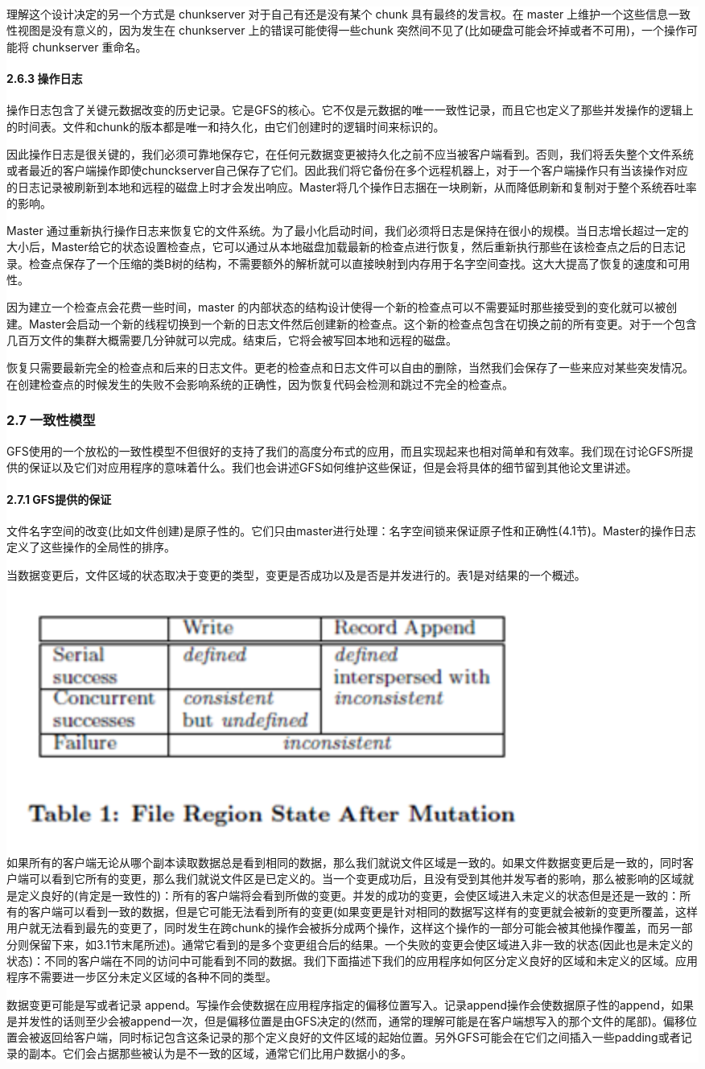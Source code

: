 理解这个设计决定的另一个方式是 chunkserver 对于自己有还是没有某个 chunk 具有最终的发言权。在 master 上维护一个这些信息一致性视图是没有意义的，因为发生在 chunkserver 上的错误可能使得一些chunk 突然间不见了(比如硬盘可能会坏掉或者不可用)，一个操作可能将 chunkserver 重命名。
#### 2.6.3 操作日志 
操作日志包含了关键元数据改变的历史记录。它是GFS的核心。它不仅是元数据的唯一一致性记录，而且它也定义了那些并发操作的逻辑上的时间表。文件和chunk的版本都是唯一和持久化，由它们创建时的逻辑时间来标识的。

因此操作日志是很关键的，我们必须可靠地保存它，在任何元数据变更被持久化之前不应当被客户端看到。否则，我们将丢失整个文件系统或者最近的客户端操作即使chunckserver自己保存了它们。因此我们将它备份在多个远程机器上，对于一个客户端操作只有当该操作对应的日志记录被刷新到本地和远程的磁盘上时才会发出响应。Master将几个操作日志捆在一块刷新，从而降低刷新和复制对于整个系统吞吐率的影响。

Master 通过重新执行操作日志来恢复它的文件系统。为了最小化启动时间，我们必须将日志是保持在很小的规模。当日志增长超过一定的大小后，Master给它的状态设置检查点，它可以通过从本地磁盘加载最新的检查点进行恢复，然后重新执行那些在该检查点之后的日志记录。检查点保存了一个压缩的类B树的结构，不需要额外的解析就可以直接映射到内存用于名字空间查找。这大大提高了恢复的速度和可用性。

因为建立一个检查点会花费一些时间，master 的内部状态的结构设计使得一个新的检查点可以不需要延时那些接受到的变化就可以被创建。Master会启动一个新的线程切换到一个新的日志文件然后创建新的检查点。这个新的检查点包含在切换之前的所有变更。对于一个包含几百万文件的集群大概需要几分钟就可以完成。结束后，它将会被写回本地和远程的磁盘。

恢复只需要最新完全的检查点和后来的日志文件。更老的检查点和日志文件可以自由的删除，当然我们会保存了一些来应对某些突发情况。在创建检查点的时候发生的失败不会影响系统的正确性，因为恢复代码会检测和跳过不完全的检查点。

### 2.7 一致性模型
GFS使用的一个放松的一致性模型不但很好的支持了我们的高度分布式的应用，而且实现起来也相对简单和有效率。我们现在讨论GFS所提供的保证以及它们对应用程序的意味着什么。我们也会讲述GFS如何维护这些保证，但是会将具体的细节留到其他论文里讲述。

#### 2.7.1 GFS提供的保证
文件名字空间的改变(比如文件创建)是原子性的。它们只由master进行处理：名字空间锁来保证原子性和正确性(4.1节)。Master的操作日志定义了这些操作的全局性的排序。

当数据变更后，文件区域的状态取决于变更的类型，变更是否成功以及是否是并发进行的。表1是对结果的一个概述。

![](./pic/gfs2.png)

如果所有的客户端无论从哪个副本读取数据总是看到相同的数据，那么我们就说文件区域是一致的。如果文件数据变更后是一致的，同时客户端可以看到它所有的变更，那么我们就说文件区是已定义的。当一个变更成功后，且没有受到其他并发写者的影响，那么被影响的区域就是定义良好的(肯定是一致性的)：所有的客户端将会看到所做的变更。并发的成功的变更，会使区域进入未定义的状态但是还是一致的：所有的客户端可以看到一致的数据，但是它可能无法看到所有的变更(如果变更是针对相同的数据写这样有的变更就会被新的变更所覆盖，这样用户就无法看到最先的变更了，同时发生在跨chunk的操作会被拆分成两个操作，这样这个操作的一部分可能会被其他操作覆盖，而另一部分则保留下来，如3.1节末尾所述)。通常它看到的是多个变更组合后的结果。一个失败的变更会使区域进入非一致的状态(因此也是未定义的状态)：不同的客户端在不同的访问中可能看到不同的数据。我们下面描述下我们的应用程序如何区分定义良好的区域和未定义的区域。应用程序不需要进一步区分未定义区域的各种不同的类型。

数据变更可能是写或者记录 append。写操作会使数据在应用程序指定的偏移位置写入。记录append操作会使数据原子性的append，如果是并发性的话则至少会被append一次，但是偏移位置是由GFS决定的(然而，通常的理解可能是在客户端想写入的那个文件的尾部)。偏移位置会被返回给客户端，同时标记包含这条记录的那个定义良好的文件区域的起始位置。另外GFS可能会在它们之间插入一些padding或者记录的副本。它们会占据那些被认为是不一致的区域，通常它们比用户数据小的多。
